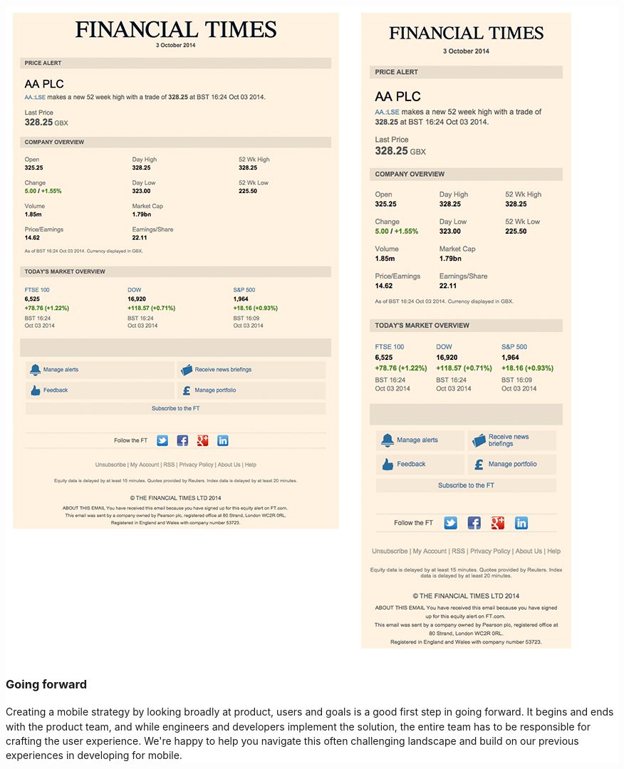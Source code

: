 <img src="/images/articles/rwd/ft-responsive-email-template.png" alt="Financial Times responsive email template" class="img-thumbnail img-responsive full-opacity">

### Going forward

Creating a mobile strategy by looking broadly at product, users and goals is a good first step in going forward. It begins and ends with the product team, and while engineers and developers implement the solution, the entire team has to be responsible for crafting the user experience. We're happy to help you navigate this often challenging landscape and build on our previous experiences in developing for mobile.

